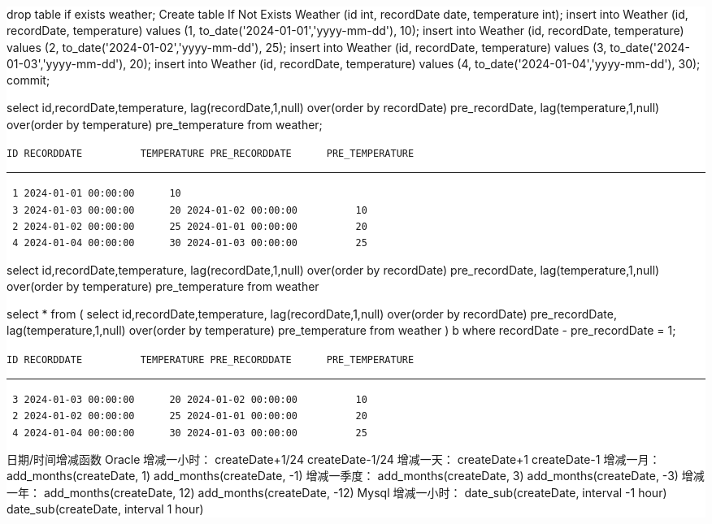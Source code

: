 drop table if exists weather;
Create table If Not Exists Weather (id int, recordDate date, temperature int);
insert into Weather (id, recordDate, temperature) values (1, to_date('2024-01-01','yyyy-mm-dd'), 10);
insert into Weather (id, recordDate, temperature) values (2, to_date('2024-01-02','yyyy-mm-dd'), 25);
insert into Weather (id, recordDate, temperature) values (3, to_date('2024-01-03','yyyy-mm-dd'), 20);
insert into Weather (id, recordDate, temperature) values (4, to_date('2024-01-04','yyyy-mm-dd'), 30);
commit;


select id,recordDate,temperature,
lag(recordDate,1,null) over(order by recordDate) pre_recordDate,
lag(temperature,1,null) over(order by temperature) pre_temperature
from weather;

	ID RECORDDATE	       TEMPERATURE PRE_RECORDDATE      PRE_TEMPERATURE
---------- ------------------- ----------- ------------------- ---------------
	 1 2024-01-01 00:00:00		10
	 3 2024-01-03 00:00:00		20 2024-01-02 00:00:00		    10
	 2 2024-01-02 00:00:00		25 2024-01-01 00:00:00		    20
	 4 2024-01-04 00:00:00		30 2024-01-03 00:00:00		    25


select id,recordDate,temperature,
lag(recordDate,1,null) over(order by recordDate) pre_recordDate,
lag(temperature,1,null) over(order by temperature) pre_temperature
from weather 


select * from (
select id,recordDate,temperature,
lag(recordDate,1,null) over(order by recordDate) pre_recordDate,
lag(temperature,1,null) over(order by temperature) pre_temperature
from weather 
) b where recordDate - pre_recordDate = 1;

	ID RECORDDATE	       TEMPERATURE PRE_RECORDDATE      PRE_TEMPERATURE
---------- ------------------- ----------- ------------------- ---------------
	 3 2024-01-03 00:00:00		20 2024-01-02 00:00:00		    10
	 2 2024-01-02 00:00:00		25 2024-01-01 00:00:00		    20
	 4 2024-01-04 00:00:00		30 2024-01-03 00:00:00		    25



日期/时间增减函数
      Oracle 
            增减一小时：
                         createDate+1/24 
                         createDate-1/24
            增减一天：
                         createDate+1
                         createDate-1
            增减一月：
                         add_months(createDate, 1)
                         add_months(createDate, -1)
           增减一季度：
                         add_months(createDate, 3)
                         add_months(createDate, -3)
           增减一年：
                        add_months(createDate, 12) 
                        add_months(createDate, -12)
      Mysql
           增减一小时：
                        date_sub(createDate, interval -1 hour)
                        date_sub(createDate, interval 1 hour)
